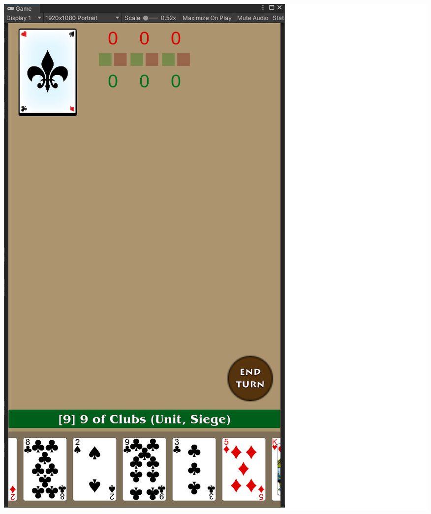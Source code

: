 ![Début de partie](https://github.com/CreeperStone72/Strid/blob/main/Assets/Screenshots/GameStart.png)
